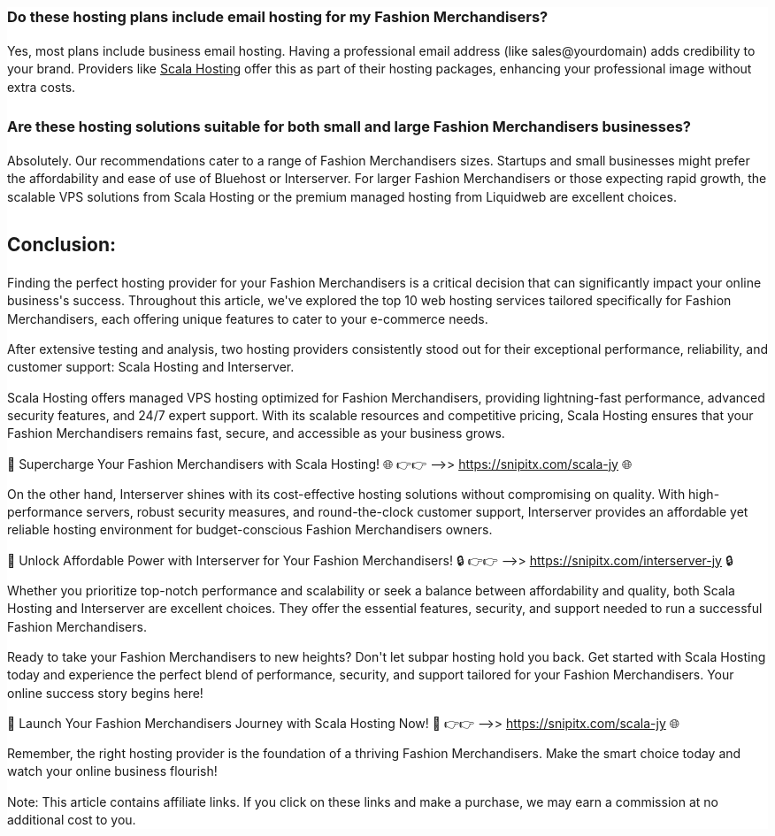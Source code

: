 ### Do these hosting plans include email hosting for my Fashion Merchandisers? 
Yes, most plans include business email hosting. Having a professional email address (like sales@yourdomain) adds credibility to your brand. Providers like [Scala Hosting](https://snipitx.com/scala-jy) offer this as part of their hosting packages, enhancing your professional image without extra costs.

### Are these hosting solutions suitable for both small and large Fashion Merchandisers businesses? 
Absolutely. Our recommendations cater to a range of Fashion Merchandisers sizes. Startups and small businesses might prefer the affordability and ease of use of Bluehost or Interserver. For larger Fashion Merchandisers or those expecting rapid growth, the scalable VPS solutions from Scala Hosting or the premium managed hosting from Liquidweb are excellent choices.

## Conclusion:

Finding the perfect hosting provider for your Fashion Merchandisers is a critical decision that can significantly impact your online business's success. Throughout this article, we've explored the top 10 web hosting services tailored specifically for Fashion Merchandisers, each offering unique features to cater to your e-commerce needs.

After extensive testing and analysis, two hosting providers consistently stood out for their exceptional performance, reliability, and customer support: Scala Hosting and Interserver.

Scala Hosting offers managed VPS hosting optimized for Fashion Merchandisers, providing lightning-fast performance, advanced security features, and 24/7 expert support. With its scalable resources and competitive pricing, Scala Hosting ensures that your Fashion Merchandisers remains fast, secure, and accessible as your business grows.

🚀 Supercharge Your Fashion Merchandisers with Scala Hosting! 🌐
👉👉 -->> https://snipitx.com/scala-jy 🌐

On the other hand, Interserver shines with its cost-effective hosting solutions without compromising on quality. With high-performance servers, robust security measures, and round-the-clock customer support, Interserver provides an affordable yet reliable hosting environment for budget-conscious Fashion Merchandisers owners.

💸 Unlock Affordable Power with Interserver for Your Fashion Merchandisers! 🔒
👉👉 -->> https://snipitx.com/interserver-jy 🔒

Whether you prioritize top-notch performance and scalability or seek a balance between affordability and quality, both Scala Hosting and Interserver are excellent choices. They offer the essential features, security, and support needed to run a successful Fashion Merchandisers.

Ready to take your Fashion Merchandisers to new heights? Don't let subpar hosting hold you back. Get started with Scala Hosting today and experience the perfect blend of performance, security, and support tailored for your Fashion Merchandisers. Your online success story begins here!

🚀 Launch Your Fashion Merchandisers Journey with Scala Hosting Now! 🌟
👉👉 -->> https://snipitx.com/scala-jy 🌐

Remember, the right hosting provider is the foundation of a thriving Fashion Merchandisers. Make the smart choice today and watch your online business flourish!

Note: This article contains affiliate links. If you click on these links and make a purchase, we may earn a commission at no additional cost to you.